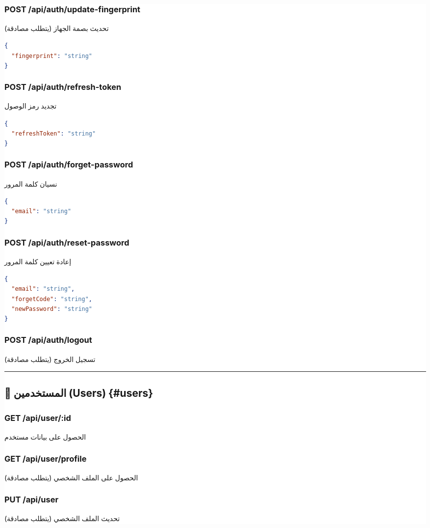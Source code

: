 ### POST /api/auth/update-fingerprint
تحديث بصمة الجهاز (يتطلب مصادقة)
```json
{
  "fingerprint": "string"
}
```

### POST /api/auth/refresh-token
تجديد رمز الوصول
```json
{
  "refreshToken": "string"
}
```

### POST /api/auth/forget-password
نسيان كلمة المرور
```json
{
  "email": "string"
}
```

### POST /api/auth/reset-password
إعادة تعيين كلمة المرور
```json
{
  "email": "string",
  "forgetCode": "string",
  "newPassword": "string"
}
```

### POST /api/auth/logout
تسجيل الخروج (يتطلب مصادقة)

---

## 👤 المستخدمين (Users) {#users}

### GET /api/user/:id
الحصول على بيانات مستخدم

### GET /api/user/profile
الحصول على الملف الشخصي (يتطلب مصادقة)

### PUT /api/user
تحديث الملف الشخصي (يتطلب مصادقة)
